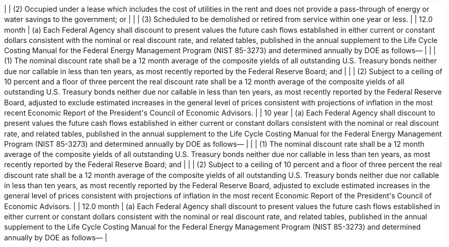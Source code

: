 |            |               (2) Occupied under a lease which includes the cost of utilities in the rent and does not provide a pass-through of energy or water savings to the government; or                                                                                                                                                                                                                                                                                                                                                                                                                                                          |
|            |               (3) Scheduled to be demolished or retired from service within one year or less.                                                                                                                                                                                                                                                                                                                                                                                                                                                                                                                                           |
| 12.0 month | (a) Each Federal Agency shall discount to present values the future cash flows established in either current or constant dollars consistent with the nominal or real discount rate, and related tables, published in the annual supplement to the Life Cycle Costing Manual for the Federal Energy Management Program (NIST 85-3273) and determined annually by DOE as follows&#8212;                                                                                                                                                                                                                                                   |
|            |               (1) The nominal discount rate shall be a 12 month average of the composite yields of all outstanding U.S. Treasury bonds neither due nor callable in less than ten years, as most recently reported by the Federal Reserve Board; and                                                                                                                                                                                                                                                                                                                                                                                     |
|            |               (2) Subject to a ceiling of 10 percent and a floor of three percent the real discount rate shall be a 12 month average of the composite yields of all outstanding U.S. Treasury bonds neither due nor callable in less than ten years, as most recently reported by the Federal Reserve Board, adjusted to exclude estimated increases in the general level of prices consistent with projections of inflation in the most recent Economic Report of the President's Council of Economic Advisors.                                                                                                                        |
| 10 year    | (a) Each Federal Agency shall discount to present values the future cash flows established in either current or constant dollars consistent with the nominal or real discount rate, and related tables, published in the annual supplement to the Life Cycle Costing Manual for the Federal Energy Management Program (NIST 85-3273) and determined annually by DOE as follows&#8212;                                                                                                                                                                                                                                                   |
|            |               (1) The nominal discount rate shall be a 12 month average of the composite yields of all outstanding U.S. Treasury bonds neither due nor callable in less than ten years, as most recently reported by the Federal Reserve Board; and                                                                                                                                                                                                                                                                                                                                                                                     |
|            |               (2) Subject to a ceiling of 10 percent and a floor of three percent the real discount rate shall be a 12 month average of the composite yields of all outstanding U.S. Treasury bonds neither due nor callable in less than ten years, as most recently reported by the Federal Reserve Board, adjusted to exclude estimated increases in the general level of prices consistent with projections of inflation in the most recent Economic Report of the President's Council of Economic Advisors.                                                                                                                        |
| 12.0 month | (a) Each Federal Agency shall discount to present values the future cash flows established in either current or constant dollars consistent with the nominal or real discount rate, and related tables, published in the annual supplement to the Life Cycle Costing Manual for the Federal Energy Management Program (NIST 85-3273) and determined annually by DOE as follows&#8212;                                                                                                                                                                                                                                                   |